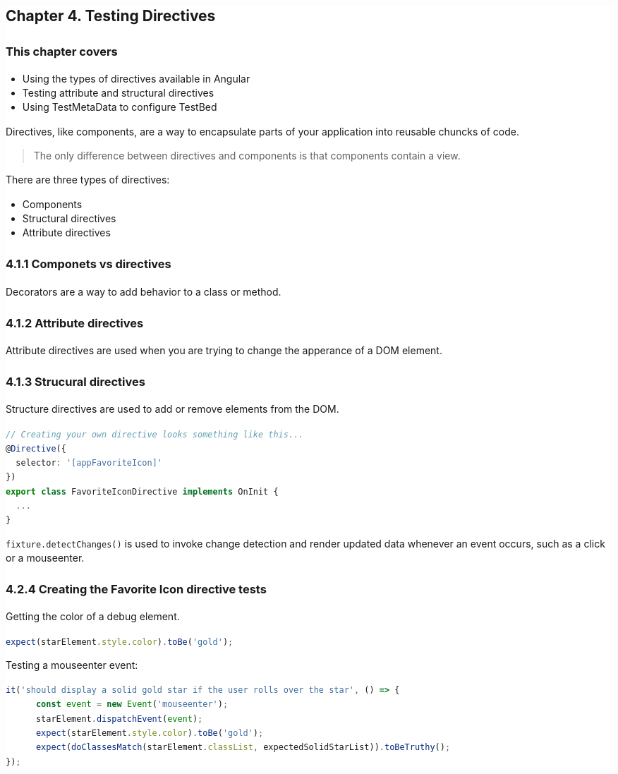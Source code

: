 ## Chapter 4. Testing Directives

### This chapter covers

- Using the types of directives available in Angular
- Testing attribute and structural directives
- Using TestMetaData to configure TestBed

Directives, like components, are a way to encapsulate parts of your application into reusable chuncks of code.

> The only difference between directives and components is that components contain a view.

There are three types of directives:

- Components
- Structural directives
- Attribute directives

### 4.1.1 Componets vs directives

Decorators are a way to add behavior to a class or method.

### 4.1.2 Attribute directives

Attribute directives are used when you are trying to change the apperance of a DOM element.

### 4.1.3 Strucural directives

Structure directives are used to add or remove elements from the DOM.

```typescript
// Creating your own directive looks something like this...
@Directive({
  selector: '[appFavoriteIcon]'
})
export class FavoriteIconDirective implements OnInit {
  ...
}
```

`fixture.detectChanges()` is used to invoke change detection and render updated data whenever an event occurs, such as a click or a mouseenter.

### 4.2.4 Creating the Favorite Icon directive tests

Getting the color of a debug element.

```typescript
expect(starElement.style.color).toBe('gold');
```

Testing a mouseenter event:

```typescript
it('should display a solid gold star if the user rolls over the star', () => {
      const event = new Event('mouseenter');
      starElement.dispatchEvent(event);
      expect(starElement.style.color).toBe('gold');
      expect(doClassesMatch(starElement.classList, expectedSolidStarList)).toBeTruthy();
});

```
